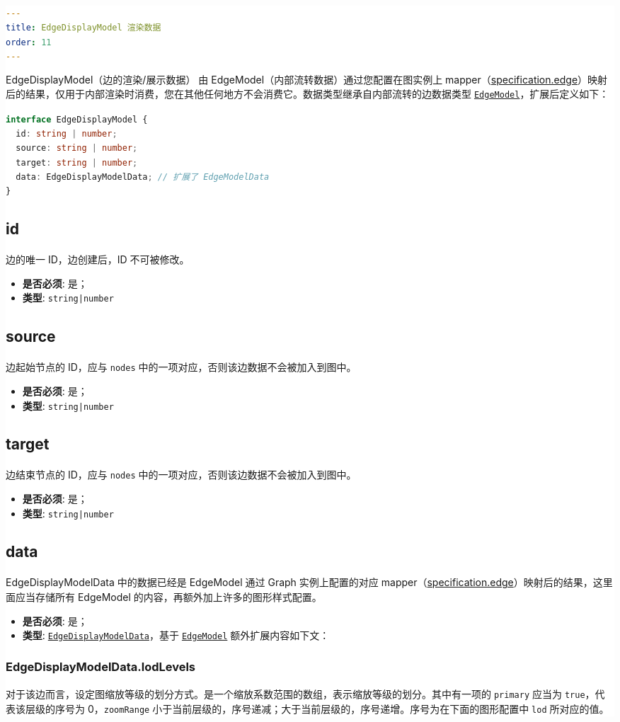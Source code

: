 ```yaml
---
title: EdgeDisplayModel 渲染数据
order: 11
---
```


EdgeDisplayModel（边的渲染/展示数据） 由 EdgeModel（内部流转数据）通过您配置在图实例上 mapper（[specification.edge](../graph/Specification.zh.md#edge)）映射后的结果，仅用于内部渲染时消费，您在其他任何地方不会消费它。数据类型继承自内部流转的边数据类型 [`EdgeModel`](./EdgeModel.zh.md)，扩展后定义如下：

```typescript
interface EdgeDisplayModel {
  id: string | number;
  source: string | number;
  target: string | number;
  data: EdgeDisplayModelData; // 扩展了 EdgeModelData
}
```

## id

边的唯一 ID，边创建后，ID 不可被修改。

- **是否必须**: 是；
- **类型**: `string|number`

## source

边起始节点的 ID，应与 `nodes` 中的一项对应，否则该边数据不会被加入到图中。

- **是否必须**: 是；
- **类型**: `string|number`

## target

边结束节点的 ID，应与 `nodes` 中的一项对应，否则该边数据不会被加入到图中。

- **是否必须**: 是；
- **类型**: `string|number`

## data

EdgeDisplayModelData 中的数据已经是 EdgeModel 通过 Graph 实例上配置的对应 mapper（[specification.edge](../graph/Specification.zh.md#edge)）映射后的结果，这里面应当存储所有 EdgeModel 的内容，再额外加上许多的图形样式配置。

- **是否必须**: 是；
- **类型**: [`EdgeDisplayModelData`](#EdgeDisplayModelDatalodlevels)，基于 [`EdgeModel`](./EdgeModel.zh.md#edgemodeldatatype) 额外扩展内容如下文：

### EdgeDisplayModelData.lodLevels

对于该边而言，设定图缩放等级的划分方式。是一个缩放系数范围的数组，表示缩放等级的划分。其中有一项的 `primary` 应当为 `true`，代表该层级的序号为 0，`zoomRange` 小于当前层级的，序号递减；大于当前层级的，序号递增。序号为在下面的图形配置中 `lod` 所对应的值。
